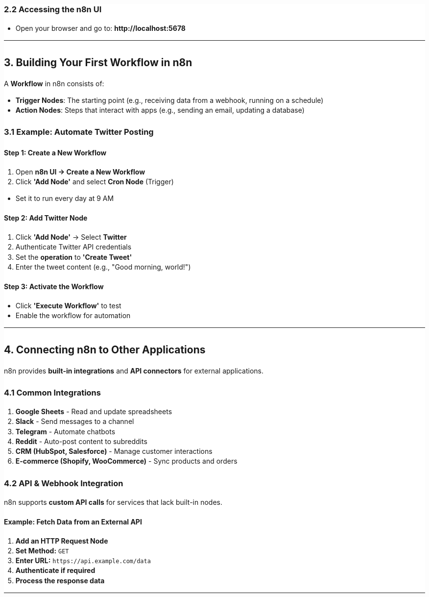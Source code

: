 ### **2.2 Accessing the n8n UI**
- Open your browser and go to: **http://localhost:5678**

---

## **3. Building Your First Workflow in n8n**
A **Workflow** in n8n consists of:
- **Trigger Nodes**: The starting point (e.g., receiving data from a webhook, running on a schedule)
- **Action Nodes**: Steps that interact with apps (e.g., sending an email, updating a database)

### **3.1 Example: Automate Twitter Posting**
#### **Step 1: Create a New Workflow**
1. Open **n8n UI → Create a New Workflow**
2. Click **'Add Node'** and select **Cron Node** (Trigger)
  - Set it to run every day at 9 AM

#### **Step 2: Add Twitter Node**
1. Click **'Add Node'** → Select **Twitter**
2. Authenticate Twitter API credentials
3. Set the **operation** to **'Create Tweet'**
4. Enter the tweet content (e.g., "Good morning, world!")

#### **Step 3: Activate the Workflow**
- Click **'Execute Workflow'** to test
- Enable the workflow for automation

---

## **4. Connecting n8n to Other Applications**
n8n provides **built-in integrations** and **API connectors** for external applications.

### **4.1 Common Integrations**
1. **Google Sheets** - Read and update spreadsheets
2. **Slack** - Send messages to a channel
3. **Telegram** - Automate chatbots
4. **Reddit** - Auto-post content to subreddits
5. **CRM (HubSpot, Salesforce)** - Manage customer interactions
6. **E-commerce (Shopify, WooCommerce)** - Sync products and orders

### **4.2 API & Webhook Integration**
n8n supports **custom API calls** for services that lack built-in nodes.

#### **Example: Fetch Data from an External API**
1. **Add an HTTP Request Node**
2. **Set Method:** `GET`
3. **Enter URL:** `https://api.example.com/data`
4. **Authenticate if required**
5. **Process the response data**

---